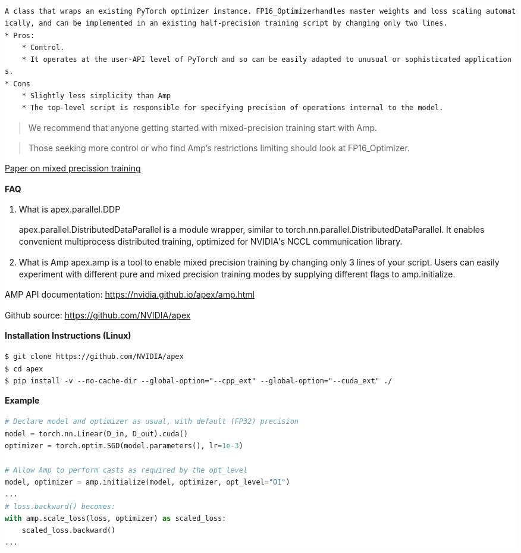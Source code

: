     A class that wraps an existing PyTorch optimizer instance. FP16_Optimizerhandles master weights and loss scaling automatically, and can be implemented in an existing half-precision training script by changing only two lines.
    * Pros: 
        * Control. 
        * It operates at the user-API level of PyTorch and so can be easily adapted to unusual or sophisticated applications. 
    * Cons
        * Slightly less simplicity than Amp
        * The top-level script is responsible for specifying precision of operations internal to the model.

> We recommend that anyone getting started with mixed-precision training start with Amp. 

> Those seeking more control or who find Amp’s restrictions limiting should look at FP16_Optimizer.

[Paper on mixed precission training](https://arxiv.org/pdf/1710.03740.pdf)

**FAQ**
1. What is apex.parallel.DDP

    apex.parallel.DistributedDataParallel is a module wrapper, similar to torch.nn.parallel.DistributedDataParallel. It enables convenient multiprocess distributed training, optimized for NVIDIA's NCCL communication library.

2. What is Amp
    apex.amp is a tool to enable mixed precision training by changing only 3 lines of your script. Users can easily experiment with different pure and mixed precision training modes by supplying different flags to amp.initialize.

AMP API documentation:
https://nvidia.github.io/apex/amp.html

Github source:
https://github.com/NVIDIA/apex

**Installation Instructions (Linux)**

    $ git clone https://github.com/NVIDIA/apex
    $ cd apex
    $ pip install -v --no-cache-dir --global-option="--cpp_ext" --global-option="--cuda_ext" ./

**Example**

```python
# Declare model and optimizer as usual, with default (FP32) precision
model = torch.nn.Linear(D_in, D_out).cuda()
optimizer = torch.optim.SGD(model.parameters(), lr=1e-3)

# Allow Amp to perform casts as required by the opt_level
model, optimizer = amp.initialize(model, optimizer, opt_level="O1")
...
# loss.backward() becomes:
with amp.scale_loss(loss, optimizer) as scaled_loss:
    scaled_loss.backward()
...
```

